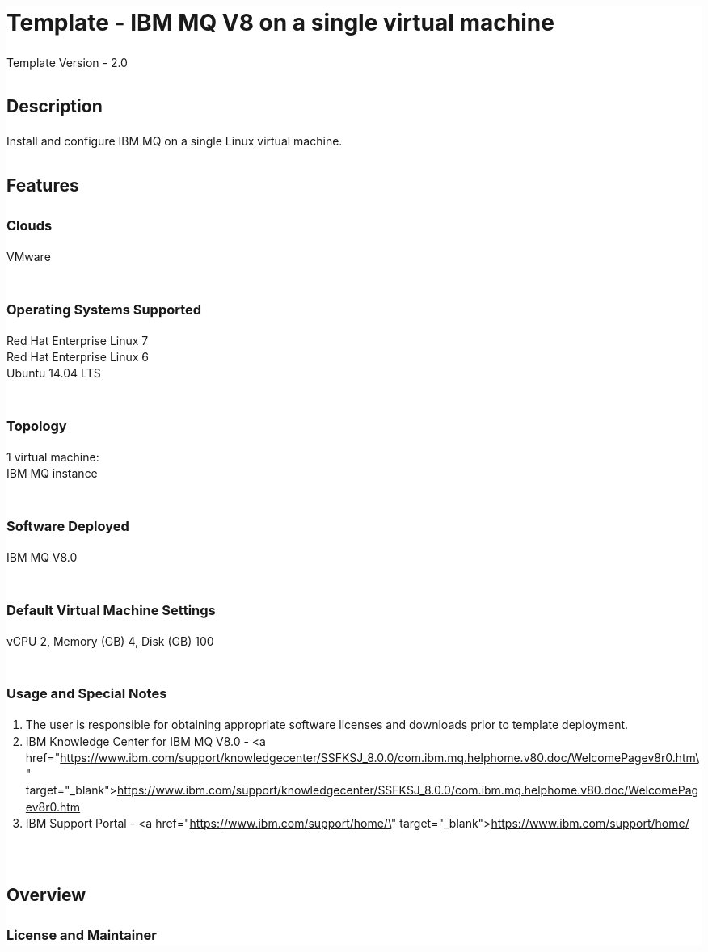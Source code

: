 # Template - IBM MQ V8 on a single virtual machine
Template Version - 2.0

## Description

Install and configure IBM MQ on a single Linux virtual machine.<br>

## Features

### Clouds

 VMware<br>
<br>
### Operating Systems Supported

Red Hat Enterprise Linux 7<br>
Red Hat Enterprise Linux 6<br>
Ubuntu 14.04 LTS<br>
<br>
### Topology

1 virtual machine:<br>
 IBM MQ instance<br>
<br>
### Software Deployed

IBM MQ V8.0<br>
<br>
### Default Virtual Machine Settings

 vCPU 2, Memory (GB) 4, Disk (GB) 100<br>
<br>
### Usage and Special Notes

1. The user is responsible for obtaining appropriate software licenses and downloads prior to template deployment.<br>
2. IBM Knowledge Center for IBM MQ V8.0 - <a href=\"https://www.ibm.com/support/knowledgecenter/SSFKSJ_8.0.0/com.ibm.mq.helphome.v80.doc/WelcomePagev8r0.htm\" target=\"_blank\">https://www.ibm.com/support/knowledgecenter/SSFKSJ_8.0.0/com.ibm.mq.helphome.v80.doc/WelcomePagev8r0.htm</a><br>
3. IBM Support Portal - <a href=\"https://www.ibm.com/support/home/\" target=\"_blank\">https://www.ibm.com/support/home/</a><br>
<br>


## Overview

### License and Maintainer
